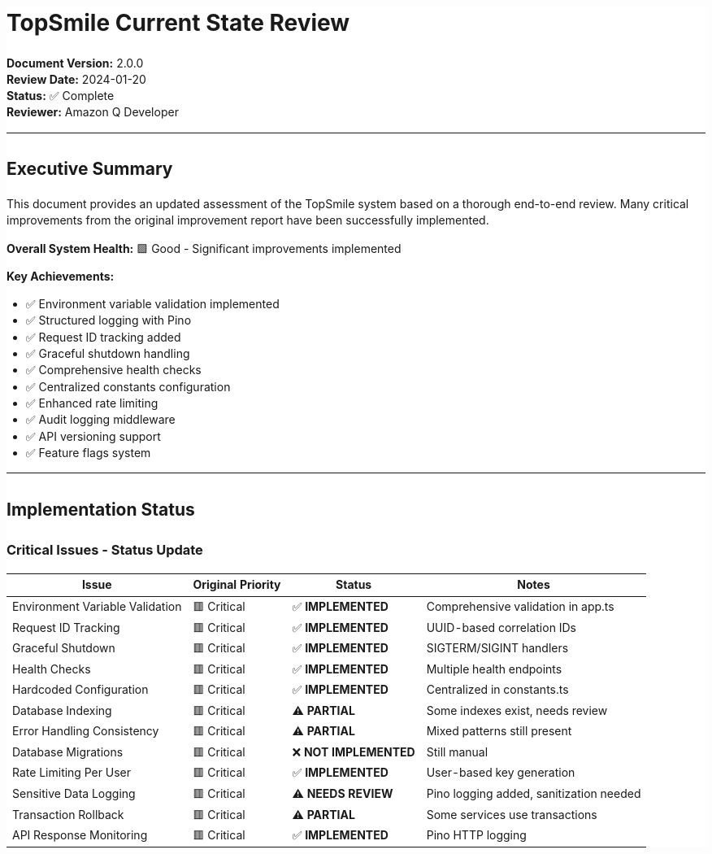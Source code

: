 # TopSmile Current State Review

**Document Version:** 2.0.0  
**Review Date:** 2024-01-20  
**Status:** ✅ Complete  
**Reviewer:** Amazon Q Developer

---

## Executive Summary

This document provides an updated assessment of the TopSmile system based on a thorough end-to-end review. Many critical improvements from the original improvement report have been successfully implemented.

**Overall System Health:** 🟩 Good - Significant improvements implemented

**Key Achievements:**
- ✅ Environment variable validation implemented
- ✅ Structured logging with Pino
- ✅ Request ID tracking added
- ✅ Graceful shutdown handling
- ✅ Comprehensive health checks
- ✅ Centralized constants configuration
- ✅ Enhanced rate limiting
- ✅ Audit logging middleware
- ✅ API versioning support
- ✅ Feature flags system

---

## Implementation Status

### Critical Issues - Status Update

| Issue | Original Priority | Status | Notes |
|-------|------------------|--------|-------|
| Environment Variable Validation | 🟥 Critical | ✅ **IMPLEMENTED** | Comprehensive validation in app.ts |
| Request ID Tracking | 🟥 Critical | ✅ **IMPLEMENTED** | UUID-based correlation IDs |
| Graceful Shutdown | 🟥 Critical | ✅ **IMPLEMENTED** | SIGTERM/SIGINT handlers |
| Health Checks | 🟥 Critical | ✅ **IMPLEMENTED** | Multiple health endpoints |
| Hardcoded Configuration | 🟥 Critical | ✅ **IMPLEMENTED** | Centralized in constants.ts |
| Database Indexing | 🟥 Critical | ⚠️ **PARTIAL** | Some indexes exist, needs review |
| Error Handling Consistency | 🟥 Critical | ⚠️ **PARTIAL** | Mixed patterns still present |
| Database Migrations | 🟥 Critical | ❌ **NOT IMPLEMENTED** | Still manual |
| Rate Limiting Per User | 🟥 Critical | ✅ **IMPLEMENTED** | User-based key generation |
| Sensitive Data Logging | 🟥 Critical | ⚠️ **NEEDS REVIEW** | Pino logging added, sanitization needed |
| Transaction Rollback | 🟥 Critical | ⚠️ **PARTIAL** | Some services use transactions |
| API Response Monitoring | 🟥 Critical | ✅ **IMPLEMENTED** | Pino HTTP logging |
